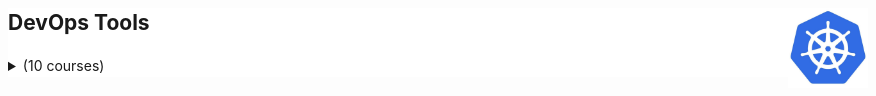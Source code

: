 <a href="/eLearning-Platform-Resources/freecodecamp-courses.md"><img align="right" width="80" src="/logos/kubernetes.png"></img></a>

## DevOps Tools

<details><summary>(10 courses)</summary></details>
